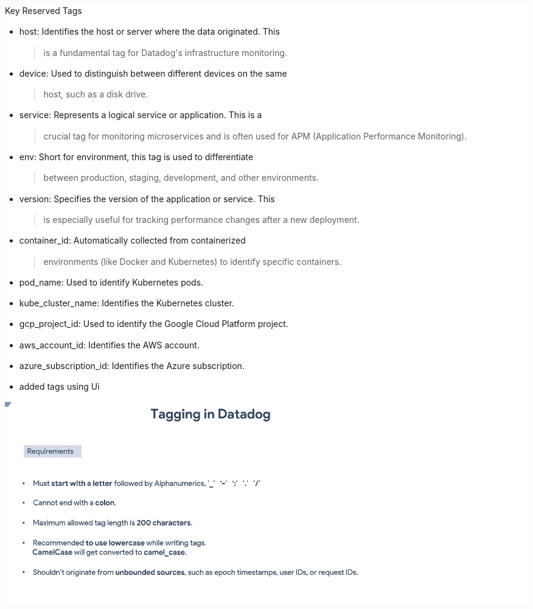 Key Reserved Tags

-   host: Identifies the host or server where the data originated. This
    > is a fundamental tag for Datadog\'s infrastructure monitoring.

-   device: Used to distinguish between different devices on the same
    > host, such as a disk drive.

-   service: Represents a logical service or application. This is a
    > crucial tag for monitoring microservices and is often used for APM
    > (Application Performance Monitoring).

-   env: Short for environment, this tag is used to differentiate
    > between production, staging, development, and other environments.

-   version: Specifies the version of the application or service. This
    > is especially useful for tracking performance changes after a new
    > deployment.

-   container_id: Automatically collected from containerized
    > environments (like Docker and Kubernetes) to identify specific
    > containers.

-   pod_name: Used to identify Kubernetes pods.

-   kube_cluster_name: Identifies the Kubernetes cluster.

-   gcp_project_id: Used to identify the Google Cloud Platform project.

-   aws_account_id: Identifies the AWS account.

-   azure_subscription_id: Identifies the Azure subscription.

-   added tags using Ui

![](images/media/image27.png)
